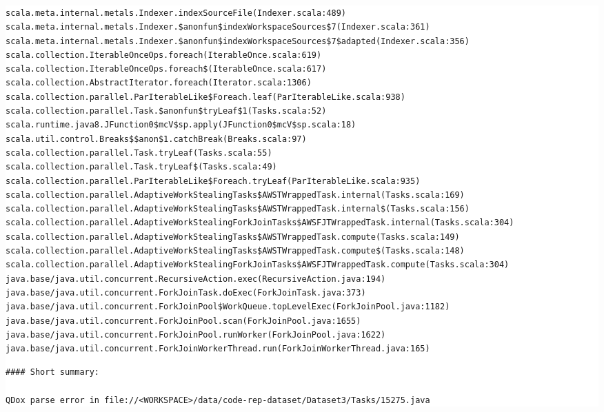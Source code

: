 	scala.meta.internal.metals.Indexer.indexSourceFile(Indexer.scala:489)
	scala.meta.internal.metals.Indexer.$anonfun$indexWorkspaceSources$7(Indexer.scala:361)
	scala.meta.internal.metals.Indexer.$anonfun$indexWorkspaceSources$7$adapted(Indexer.scala:356)
	scala.collection.IterableOnceOps.foreach(IterableOnce.scala:619)
	scala.collection.IterableOnceOps.foreach$(IterableOnce.scala:617)
	scala.collection.AbstractIterator.foreach(Iterator.scala:1306)
	scala.collection.parallel.ParIterableLike$Foreach.leaf(ParIterableLike.scala:938)
	scala.collection.parallel.Task.$anonfun$tryLeaf$1(Tasks.scala:52)
	scala.runtime.java8.JFunction0$mcV$sp.apply(JFunction0$mcV$sp.scala:18)
	scala.util.control.Breaks$$anon$1.catchBreak(Breaks.scala:97)
	scala.collection.parallel.Task.tryLeaf(Tasks.scala:55)
	scala.collection.parallel.Task.tryLeaf$(Tasks.scala:49)
	scala.collection.parallel.ParIterableLike$Foreach.tryLeaf(ParIterableLike.scala:935)
	scala.collection.parallel.AdaptiveWorkStealingTasks$AWSTWrappedTask.internal(Tasks.scala:169)
	scala.collection.parallel.AdaptiveWorkStealingTasks$AWSTWrappedTask.internal$(Tasks.scala:156)
	scala.collection.parallel.AdaptiveWorkStealingForkJoinTasks$AWSFJTWrappedTask.internal(Tasks.scala:304)
	scala.collection.parallel.AdaptiveWorkStealingTasks$AWSTWrappedTask.compute(Tasks.scala:149)
	scala.collection.parallel.AdaptiveWorkStealingTasks$AWSTWrappedTask.compute$(Tasks.scala:148)
	scala.collection.parallel.AdaptiveWorkStealingForkJoinTasks$AWSFJTWrappedTask.compute(Tasks.scala:304)
	java.base/java.util.concurrent.RecursiveAction.exec(RecursiveAction.java:194)
	java.base/java.util.concurrent.ForkJoinTask.doExec(ForkJoinTask.java:373)
	java.base/java.util.concurrent.ForkJoinPool$WorkQueue.topLevelExec(ForkJoinPool.java:1182)
	java.base/java.util.concurrent.ForkJoinPool.scan(ForkJoinPool.java:1655)
	java.base/java.util.concurrent.ForkJoinPool.runWorker(ForkJoinPool.java:1622)
	java.base/java.util.concurrent.ForkJoinWorkerThread.run(ForkJoinWorkerThread.java:165)
```
#### Short summary: 

QDox parse error in file://<WORKSPACE>/data/code-rep-dataset/Dataset3/Tasks/15275.java